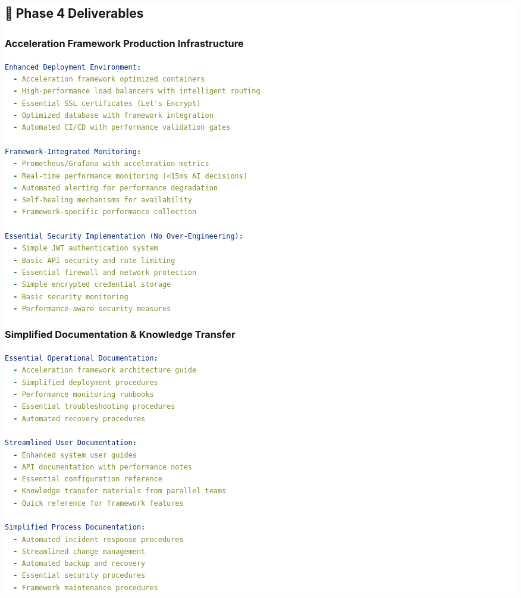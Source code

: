 ## 🎯 **Phase 4 Deliverables**

### **Acceleration Framework Production Infrastructure**
```yaml
Enhanced Deployment Environment:
  - Acceleration framework optimized containers
  - High-performance load balancers with intelligent routing
  - Essential SSL certificates (Let's Encrypt)
  - Optimized database with framework integration
  - Automated CI/CD with performance validation gates

Framework-Integrated Monitoring:
  - Prometheus/Grafana with acceleration metrics
  - Real-time performance monitoring (<15ms AI decisions)
  - Automated alerting for performance degradation
  - Self-healing mechanisms for availability
  - Framework-specific performance collection

Essential Security Implementation (No Over-Engineering):
  - Simple JWT authentication system
  - Basic API security and rate limiting
  - Essential firewall and network protection
  - Simple encrypted credential storage
  - Basic security monitoring
  - Performance-aware security measures
```

### **Simplified Documentation & Knowledge Transfer**
```yaml
Essential Operational Documentation:
  - Acceleration framework architecture guide
  - Simplified deployment procedures
  - Performance monitoring runbooks
  - Essential troubleshooting procedures
  - Automated recovery procedures

Streamlined User Documentation:
  - Enhanced system user guides
  - API documentation with performance notes
  - Essential configuration reference
  - Knowledge transfer materials from parallel teams
  - Quick reference for framework features

Simplified Process Documentation:
  - Automated incident response procedures
  - Streamlined change management
  - Automated backup and recovery
  - Essential security procedures
  - Framework maintenance procedures
```

